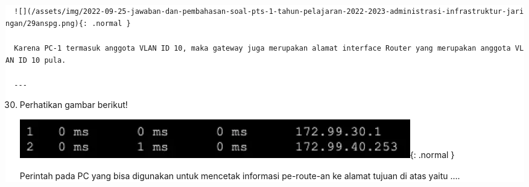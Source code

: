       ![](/assets/img/2022-09-25-jawaban-dan-pembahasan-soal-pts-1-tahun-pelajaran-2022-2023-administrasi-infrastruktur-jaringan/29anspg.png){: .normal }

      Karena PC-1 termasuk anggota VLAN ID 10, maka gateway juga merupakan alamat interface Router yang merupakan anggota VLAN ID 10 pula.

      ---

30. Perhatikan gambar berikut!

    ![](/assets/img/2022-09-18-soal-pts-1-tahun-pelajaran-2022-2023-administrasi-infrastruktur-jaringan/pg30.png){: .normal }

    Perintah pada PC yang bisa digunakan untuk mencetak informasi pe-route-an ke alamat tujuan di atas yaitu ….
